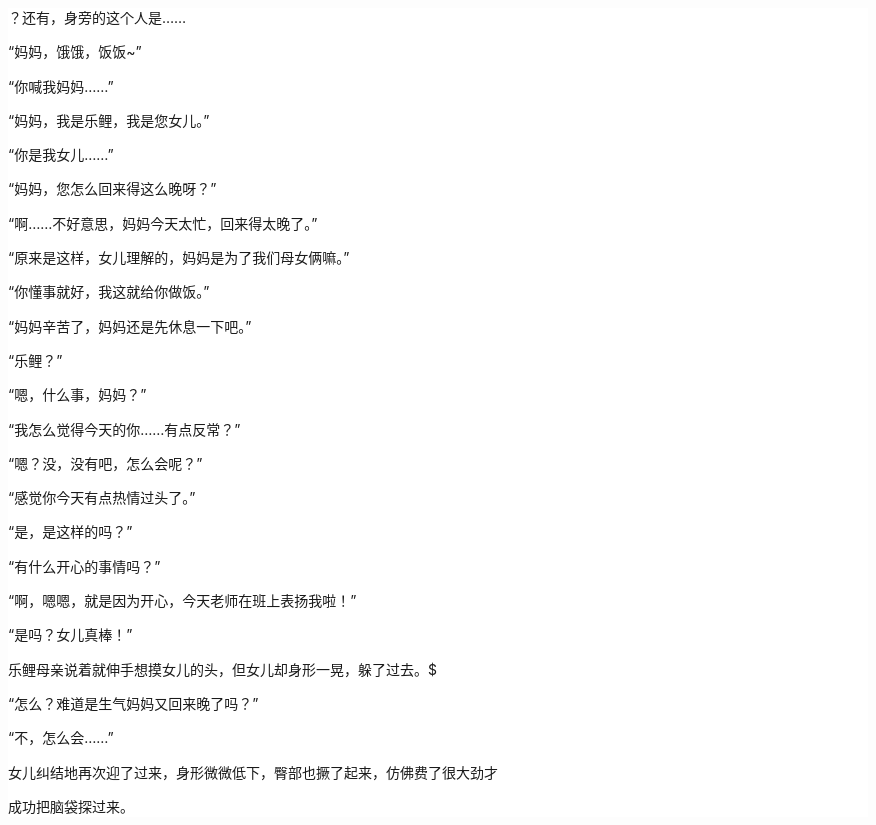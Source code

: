？还有，身旁的这个人是……

“妈妈，饿饿，饭饭~”

“你喊我妈妈……”



“妈妈，我是乐鲤，我是您女儿。”

“你是我女儿……”

“妈妈，您怎么回来得这么晚呀？”



“啊……不好意思，妈妈今天太忙，回来得太晚了。”

“原来是这样，女儿理解的，妈妈是为了我们母女俩嘛。”

“你懂事就好，我这就给你做饭。”



“妈妈辛苦了，妈妈还是先休息一下吧。”



“乐鲤？”



“嗯，什么事，妈妈？”



“我怎么觉得今天的你……有点反常？”



“嗯？没，没有吧，怎么会呢？”



“感觉你今天有点热情过头了。”



“是，是这样的吗？”



“有什么开心的事情吗？”



“啊，嗯嗯，就是因为开心，今天老师在班上表扬我啦！”

“是吗？女儿真棒！”

乐鲤母亲说着就伸手想摸女儿的头，但女儿却身形一晃，躲了过去。$

“怎么？难道是生气妈妈又回来晚了吗？”



“不，怎么会……”



女儿纠结地再次迎了过来，身形微微低下，臀部也撅了起来，仿佛费了很大劲才

成功把脑袋探过来。
